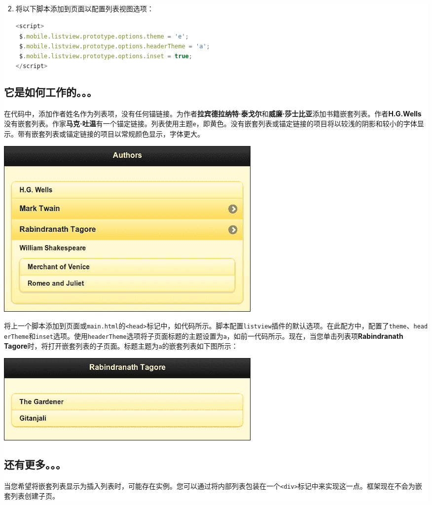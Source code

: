 2.  将以下脚本添加到页面以配置列表视图选项：

    ```js
    <script>
     $.mobile.listview.prototype.options.theme = 'e';
     $.mobile.listview.prototype.options.headerTheme = 'a';
     $.mobile.listview.prototype.options.inset = true;
    </script>
    ```

## 它是如何工作的。。。

在代码中，添加作者姓名作为列表项，没有任何锚链接。为作者**拉宾德拉纳特·泰戈尔**和**威廉·莎士比亚**添加书籍嵌套列表。作者**H.G.Wells**没有嵌套列表。作家**马克·吐温**有一个锚定链接。列表使用主题`e`，即黄色。没有嵌套列表或锚定链接的项目将以较浅的阴影和较小的字体显示。带有嵌套列表或锚定链接的项目以常规颜色显示，字体更大。

![How it works...](img/7225_06_05.jpg)

将上一个脚本添加到页面或`main.html`的`<head>`标记中，如代码所示。脚本配置`listview`插件的默认选项。在此配方中，配置了`theme`、`headerTheme`和`inset`选项。使用`headerTheme`选项将子页面标题的主题设置为`a`，如前一代码所示。现在，当您单击列表项**Rabindranath Tagore**时，将打开嵌套列表的子页面。标题主题为`a`的嵌套列表如下图所示：

![How it works...](img/7225_06_06.jpg)

## 还有更多。。。

当您希望将嵌套列表显示为插入列表时，可能存在实例。您可以通过将内部列表包装在一个`<div>`标记中来实现这一点。框架现在不会为嵌套列表创建子页。
